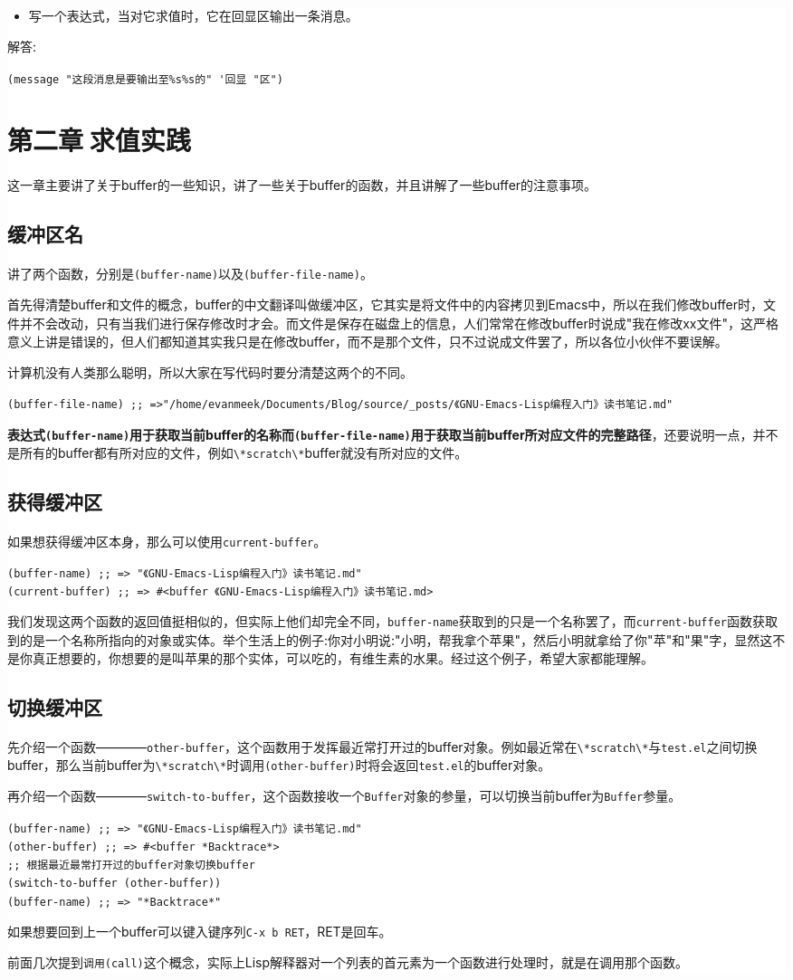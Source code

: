 * 写一个表达式，当对它求值时，它在回显区输出一条消息。

解答:

``` emacs-lisp
(message "这段消息是要输出至%s%s的" '回显 "区")
```

# 第二章 求值实践 #

这一章主要讲了关于buffer的一些知识，讲了一些关于buffer的函数，并且讲解了一些buffer的注意事项。

## 缓冲区名 ##

讲了两个函数，分别是`(buffer-name)`以及`(buffer-file-name)`。

首先得清楚buffer和文件的概念，buffer的中文翻译叫做缓冲区，它其实是将文件中的内容拷贝到Emacs中，所以在我们修改buffer时，文件并不会改动，只有当我们进行保存修改时才会。而文件是保存在磁盘上的信息，人们常常在修改buffer时说成"我在修改xx文件"，这严格意义上讲是错误的，但人们都知道其实我只是在修改buffer，而不是那个文件，只不过说成文件罢了，所以各位小伙伴不要误解。

计算机没有人类那么聪明，所以大家在写代码时要分清楚这两个的不同。

``` emacs-lisp (buffer-name) ;; => "《GNU-Emacs-Lisp编程入门》读书笔记.md"
(buffer-file-name) ;; =>"/home/evanmeek/Documents/Blog/source/_posts/《GNU-Emacs-Lisp编程入门》读书笔记.md"
```
**表达式`(buffer-name)`用于获取当前buffer的名称而`(buffer-file-name)`用于获取当前buffer所对应文件的完整路径**，还要说明一点，并不是所有的buffer都有所对应的文件，例如`\*scratch\*`buffer就没有所对应的文件。

## 获得缓冲区 ##

如果想获得缓冲区本身，那么可以使用`current-buffer`。

``` emacs-lisp
(buffer-name) ;; => "《GNU-Emacs-Lisp编程入门》读书笔记.md"
(current-buffer) ;; => #<buffer 《GNU-Emacs-Lisp编程入门》读书笔记.md>
```
我们发现这两个函数的返回值挺相似的，但实际上他们却完全不同，`buffer-name`获取到的只是一个名称罢了，而`current-buffer`函数获取到的是一个名称所指向的对象或实体。举个生活上的例子:你对小明说:"小明，帮我拿个苹果"，然后小明就拿给了你"苹"和"果"字，显然这不是你真正想要的，你想要的是叫苹果的那个实体，可以吃的，有维生素的水果。经过这个例子，希望大家都能理解。 

## 切换缓冲区 ##

先介绍一个函数————`other-buffer`，这个函数用于发挥最近常打开过的buffer对象。例如最近常在`\*scratch\*`与`test.el`之间切换buffer，那么当前buffer为`\*scratch\*`时调用`(other-buffer)`时将会返回`test.el`的buffer对象。

再介绍一个函数————`switch-to-buffer`，这个函数接收一个`Buffer`对象的参量，可以切换当前buffer为`Buffer`参量。

``` emacs-lisp
(buffer-name) ;; => "《GNU-Emacs-Lisp编程入门》读书笔记.md"
(other-buffer) ;; => #<buffer *Backtrace*>
;; 根据最近最常打开过的buffer对象切换buffer
(switch-to-buffer (other-buffer))
(buffer-name) ;; => "*Backtrace*"
```
如果想要回到上一个buffer可以键入键序列`C-x b RET`，RET是回车。

前面几次提到`调用(call)`这个概念，实际上Lisp解释器对一个列表的首元素为一个函数进行处理时，就是在调用那个函数。
